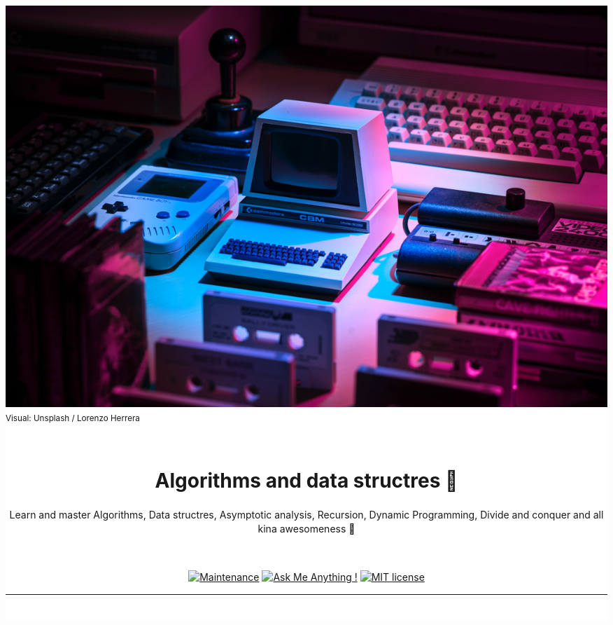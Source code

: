 ![Markdown Logo](assets/images/algorithms-and-data-structres.jpg)
<small>Visual: Unsplash / Lorenzo Herrera</small>
<br/><br/>

<div align="center">

# **Algorithms and data structres 🧱**
 Learn and master Algorithms, Data structres, Asymptotic analysis, Recursion, Dynamic Programming, Divide and conquer and all kina awesomeness 🧃

<br>


[![Maintenance](https://img.shields.io/badge/Maintained%3F-yes-green.svg)](https://GitHub.com/Naereen/StrapDown.js/graphs/commit-activity) [![Ask Me Anything !](https://img.shields.io/badge/Ask%20me-anything-1abc9c.svg)](https://github.com/humamaboalraja) [![MIT license](https://img.shields.io/badge/License-MIT-blue.svg)](https://lbesson.mit-license.org/)


</div>

---

<br/>
